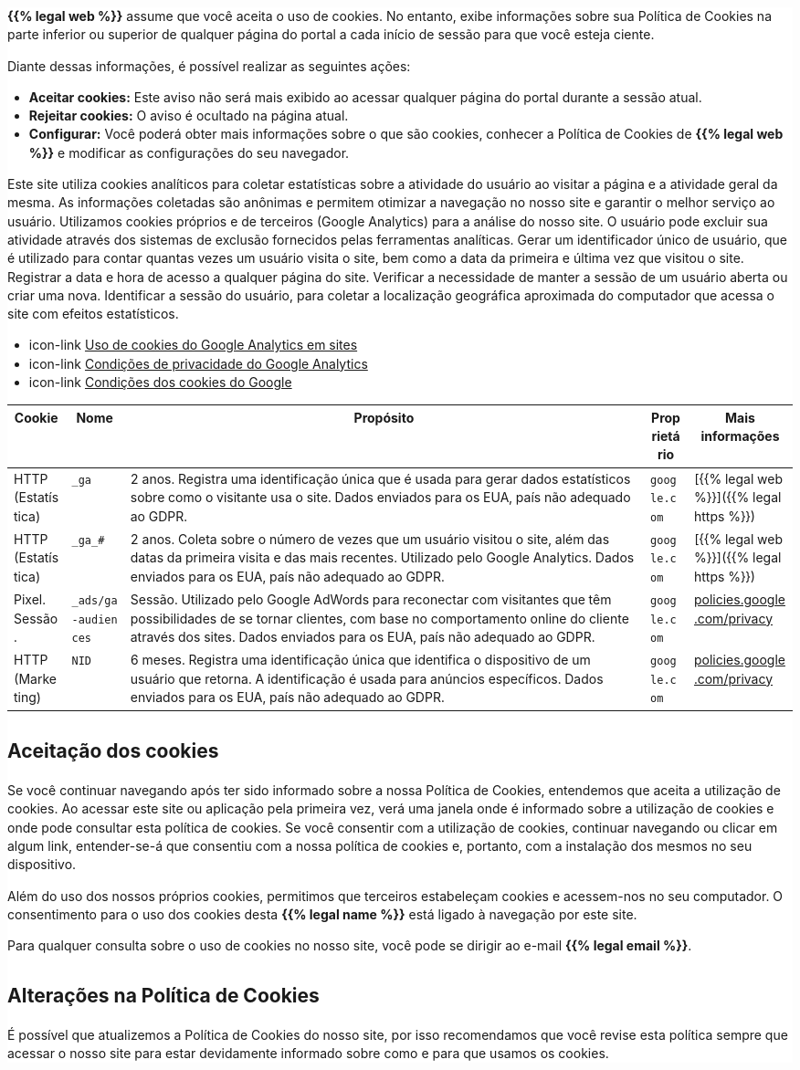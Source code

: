 **{{% legal web %}}** assume que você aceita o uso de cookies. No entanto, exibe informações sobre sua Política de Cookies na parte inferior ou superior de qualquer página do portal a cada início de sessão para que você esteja ciente.

Diante dessas informações, é possível realizar as seguintes ações:

- **Aceitar cookies:** Este aviso não será mais exibido ao acessar qualquer página do portal durante a sessão atual.
- **Rejeitar cookies:** O aviso é ocultado na página atual.
- **Configurar:** Você poderá obter mais informações sobre o que são cookies, conhecer a Política de Cookies de **{{% legal web %}}** e modificar as configurações do seu navegador.

Este site utiliza cookies analíticos para coletar estatísticas sobre a atividade do usuário ao visitar a página e a atividade geral da mesma. As informações coletadas são anônimas e permitem otimizar a navegação no nosso site e garantir o melhor serviço ao usuário. Utilizamos cookies próprios e de terceiros (Google Analytics) para a análise do nosso site. O usuário pode excluir sua atividade através dos sistemas de exclusão fornecidos pelas ferramentas analíticas. Gerar um identificador único de usuário, que é utilizado para contar quantas vezes um usuário visita o site, bem como a data da primeira e última vez que visitou o site. Registrar a data e hora de acesso a qualquer página do site. Verificar a necessidade de manter a sessão de um usuário aberta ou criar uma nova. Identificar a sessão do usuário, para coletar a localização geográfica aproximada do computador que acessa o site com efeitos estatísticos.

- icon-link [Uso de cookies do Google Analytics em sites](https://developers.google.com/analytics/devguides/collection/analyticsjs/cookie-usage?hl=pt-br "nofollow")
- icon-link [Condições de privacidade do Google Analytics](https://www.google.com/policies/privacy/ "nofollow")
- icon-link [Condições dos cookies do Google](http://www.google.com/policies/technologies/types/ "nofollow")

| Cookie | Nome | Propósito | Proprietário | Mais informações |
| --- | --- | --- | --- | --- |
| HTTP (Estatística) | `_ga` | 2 anos. Registra uma identificação única que é usada para gerar dados estatísticos sobre como o visitante usa o site. Dados enviados para os EUA, país não adequado ao GDPR. | `google.com` | [{{% legal web %}}]({{% legal https %}}) |
| HTTP (Estatística) | `_ga_#` | 2 anos. Coleta sobre o número de vezes que um usuário visitou o site, além das datas da primeira visita e das mais recentes. Utilizado pelo Google Analytics. Dados enviados para os EUA, país não adequado ao GDPR. | `google.com` | [{{% legal web %}}]({{% legal https %}}) |
| Pixel. Sessão. | `_ads/ga-audiences` | Sessão. Utilizado pelo Google AdWords para reconectar com visitantes que têm possibilidades de se tornar clientes, com base no comportamento online do cliente através dos sites. Dados enviados para os EUA, país não adequado ao GDPR. | `google.com` | [policies.google.com/privacy](https://policies.google.com/privacy "nofollow") |
| HTTP (Marketing) | `NID` | 6 meses. Registra uma identificação única que identifica o dispositivo de um usuário que retorna. A identificação é usada para anúncios específicos. Dados enviados para os EUA, país não adequado ao GDPR. | `google.com` | [policies.google.com/privacy](https://policies.google.com/privacy "nofollow") |

## Aceitação dos cookies

Se você continuar navegando após ter sido informado sobre a nossa Política de Cookies, entendemos que aceita a utilização de cookies. Ao acessar este site ou aplicação pela primeira vez, verá uma janela onde é informado sobre a utilização de cookies e onde pode consultar esta política de cookies. Se você consentir com a utilização de cookies, continuar navegando ou clicar em algum link, entender-se-á que consentiu com a nossa política de cookies e, portanto, com a instalação dos mesmos no seu dispositivo.

Além do uso dos nossos próprios cookies, permitimos que terceiros estabeleçam cookies e acessem-nos no seu computador. O consentimento para o uso dos cookies desta **{{% legal name %}}** está ligado à navegação por este site.

Para qualquer consulta sobre o uso de cookies no nosso site, você pode se dirigir ao e-mail **{{% legal email %}}**.

## Alterações na Política de Cookies

É possível que atualizemos a Política de Cookies do nosso site, por isso recomendamos que você revise esta política sempre que acessar o nosso site para estar devidamente informado sobre como e para que usamos os cookies.

